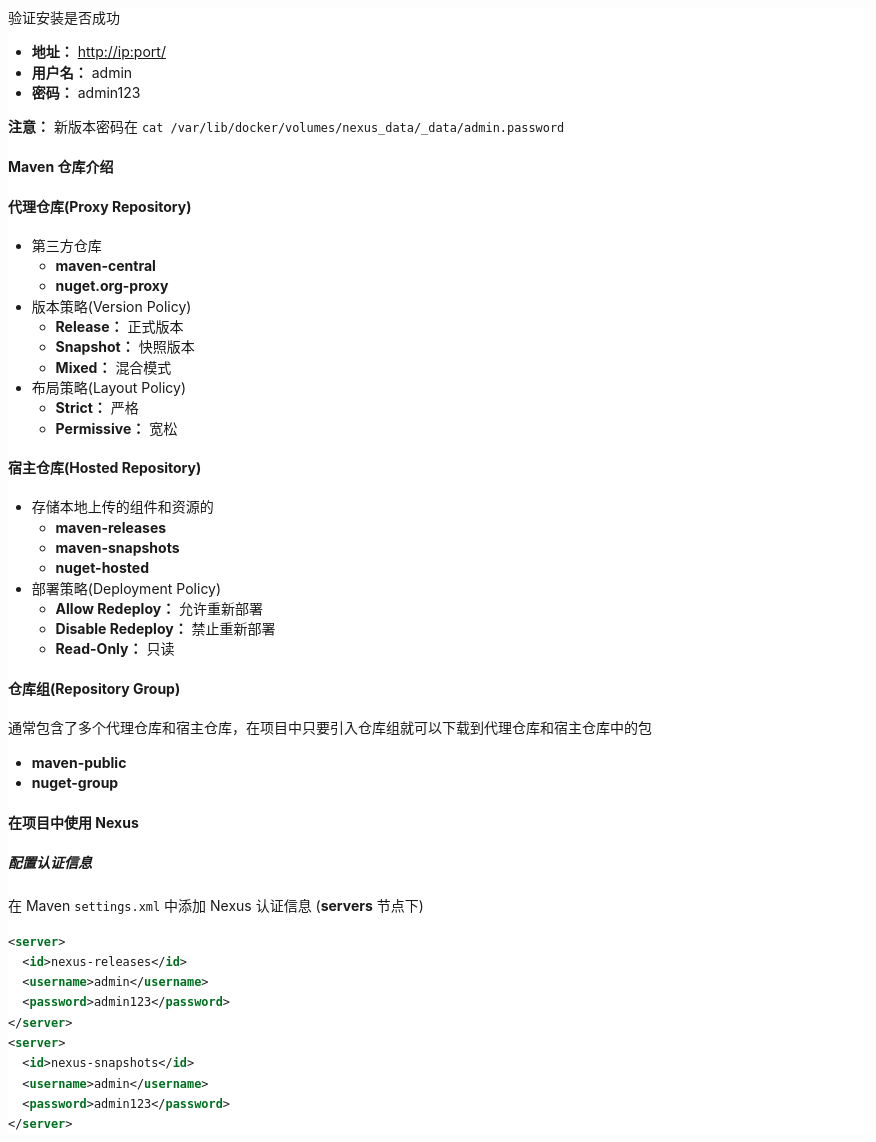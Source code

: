 验证安装是否成功

- **地址：** [http://ip:port/](http://www.qfdmy.com/wp-content/themes/quanbaike/go.php?url=aHR0cDovL2lwOnBvcnQv)
- **用户名：** admin
- **密码：** admin123

**注意：** 新版本密码在 `cat /var/lib/docker/volumes/nexus_data/_data/admin.password`

#### Maven 仓库介绍

#### 代理仓库(Proxy Repository)

- 第三方仓库
  - **maven-central**
  - **nuget.org-proxy**
- 版本策略(Version Policy)
  - **Release：** 正式版本
  - **Snapshot：** 快照版本
  - **Mixed：** 混合模式
- 布局策略(Layout Policy)
  - **Strict：** 严格
  - **Permissive：** 宽松

#### 宿主仓库(Hosted Repository)

- 存储本地上传的组件和资源的
  - **maven-releases**
  - **maven-snapshots**
  - **nuget-hosted**
- 部署策略(Deployment Policy)
  - **Allow Redeploy：** 允许重新部署
  - **Disable Redeploy：** 禁止重新部署
  - **Read-Only：** 只读

#### 仓库组(Repository Group)

通常包含了多个代理仓库和宿主仓库，在项目中只要引入仓库组就可以下载到代理仓库和宿主仓库中的包

- **maven-public**
- **nuget-group**

#### 在项目中使用 Nexus

##### 配置认证信息

在 Maven `settings.xml` 中添加 Nexus 认证信息 (**servers** 节点下)

```xml
<server>
  <id>nexus-releases</id>
  <username>admin</username>
  <password>admin123</password>
</server>
<server>
  <id>nexus-snapshots</id>
  <username>admin</username>
  <password>admin123</password>
</server>
```
